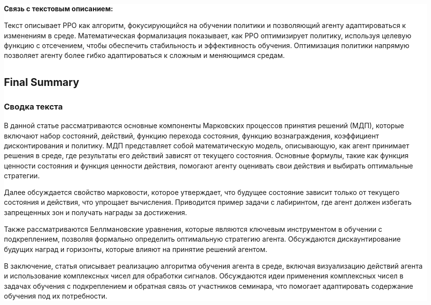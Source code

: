 **Связь с текстовым описанием:**

Текст описывает PPO как алгоритм, фокусирующийся на обучении политики и позволяющий агенту адаптироваться к изменениям в среде. Математическая формализация показывает, как PPO оптимизирует политику, используя целевую функцию с отсечением, чтобы обеспечить стабильность и эффективность обучения.  Оптимизация политики напрямую позволяет агенту более гибко адаптироваться к сложным и меняющимся средам.

## Final Summary

### **Сводка текста**

В данной статье рассматриваются основные компоненты Марковских процессов принятия решений (МДП), которые включают набор состояний, действий, функцию перехода состояния, функцию вознаграждения, коэффициент дисконтирования и политику. МДП представляет собой математическую модель, описывающую, как агент принимает решения в среде, где результаты его действий зависят от текущего состояния. Основные формулы, такие как функция ценности состояния и функция ценности действия, помогают агенту оценивать свои действия и выбирать оптимальные стратегии.

Далее обсуждается свойство марковости, которое утверждает, что будущее состояние зависит только от текущего состояния и действия, что упрощает вычисления. Приводится пример задачи с лабиринтом, где агент должен избегать запрещенных зон и получать награды за достижения.

Также рассматриваются Беллмановские уравнения, которые являются ключевым инструментом в обучении с подкреплением, позволяя формально определить оптимальную стратегию агента. Обсуждаются дискаунтирование будущих наград и горизонты, которые влияют на принятие решений агентом.

В заключение, статья описывает реализацию алгоритма обучения агента в среде, включая визуализацию действий агента и использование комплексных чисел для обработки сигналов. Обсуждаются идеи применения комплексных чисел в задачах обучения с подкреплением и обратная связь от участников семинара, что помогает адаптировать содержание обучения под их потребности.
